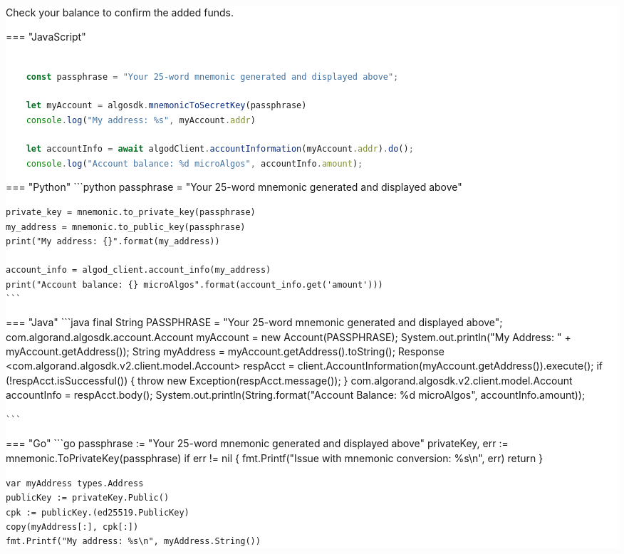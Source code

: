 Check your balance to confirm the added funds.

=== "JavaScript"
```js

	const passphrase = "Your 25-word mnemonic generated and displayed above";

	let myAccount = algosdk.mnemonicToSecretKey(passphrase)
	console.log("My address: %s", myAccount.addr)

    let accountInfo = await algodClient.accountInformation(myAccount.addr).do();
    console.log("Account balance: %d microAlgos", accountInfo.amount);
```

=== "Python"
    ```python 
    passphrase = "Your 25-word mnemonic generated and displayed above"

    private_key = mnemonic.to_private_key(passphrase)
    my_address = mnemonic.to_public_key(passphrase)
    print("My address: {}".format(my_address))

    account_info = algod_client.account_info(my_address)
    print("Account balance: {} microAlgos".format(account_info.get('amount')))
    ```

=== "Java"
    ```java 
    final String PASSPHRASE = "Your 25-word mnemonic generated and displayed above";
    com.algorand.algosdk.account.Account myAccount = new Account(PASSPHRASE);
    System.out.println("My Address: " + myAccount.getAddress());
    String myAddress = myAccount.getAddress().toString();
    Response <com.algorand.algosdk.v2.client.model.Account> respAcct = client.AccountInformation(myAccount.getAddress()).execute();
    if (!respAcct.isSuccessful()) {
        throw new Exception(respAcct.message());
    }
    com.algorand.algosdk.v2.client.model.Account accountInfo = respAcct.body();
    System.out.println(String.format("Account Balance: %d microAlgos", accountInfo.amount));

    ```

=== "Go"
    ```go 
    passphrase := "Your 25-word mnemonic generated and displayed above"
    privateKey, err := mnemonic.ToPrivateKey(passphrase)
    if err != nil {
        fmt.Printf("Issue with mnemonic conversion: %s\n", err)
        return
    }

    var myAddress types.Address
    publicKey := privateKey.Public()
    cpk := publicKey.(ed25519.PublicKey)
    copy(myAddress[:], cpk[:])
    fmt.Printf("My address: %s\n", myAddress.String())
